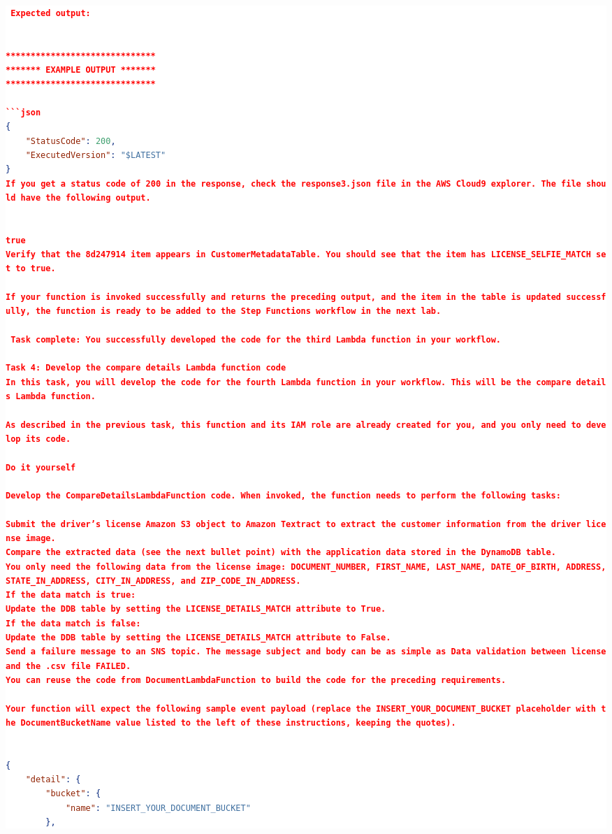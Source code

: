 ```json
 Expected output:


******************************
******* EXAMPLE OUTPUT *******
******************************

```json
{
    "StatusCode": 200,
    "ExecutedVersion": "$LATEST"
}
If you get a status code of 200 in the response, check the response3.json file in the AWS Cloud9 explorer. The file should have the following output.


true
Verify that the 8d247914 item appears in CustomerMetadataTable. You should see that the item has LICENSE_SELFIE_MATCH set to true.

If your function is invoked successfully and returns the preceding output, and the item in the table is updated successfully, the function is ready to be added to the Step Functions workflow in the next lab.

 Task complete: You successfully developed the code for the third Lambda function in your workflow.

Task 4: Develop the compare details Lambda function code
In this task, you will develop the code for the fourth Lambda function in your workflow. This will be the compare details Lambda function.

As described in the previous task, this function and its IAM role are already created for you, and you only need to develop its code.

Do it yourself

Develop the CompareDetailsLambdaFunction code. When invoked, the function needs to perform the following tasks:

Submit the driver’s license Amazon S3 object to Amazon Textract to extract the customer information from the driver license image.
Compare the extracted data (see the next bullet point) with the application data stored in the DynamoDB table.
You only need the following data from the license image: DOCUMENT_NUMBER, FIRST_NAME, LAST_NAME, DATE_OF_BIRTH, ADDRESS, STATE_IN_ADDRESS, CITY_IN_ADDRESS, and ZIP_CODE_IN_ADDRESS.
If the data match is true:
Update the DDB table by setting the LICENSE_DETAILS_MATCH attribute to True.
If the data match is false:
Update the DDB table by setting the LICENSE_DETAILS_MATCH attribute to False.
Send a failure message to an SNS topic. The message subject and body can be as simple as Data validation between license and the .csv file FAILED.
You can reuse the code from DocumentLambdaFunction to build the code for the preceding requirements.

Your function will expect the following sample event payload (replace the INSERT_YOUR_DOCUMENT_BUCKET placeholder with the DocumentBucketName value listed to the left of these instructions, keeping the quotes).


{
    "detail": {
        "bucket": {
            "name": "INSERT_YOUR_DOCUMENT_BUCKET"
        },
```